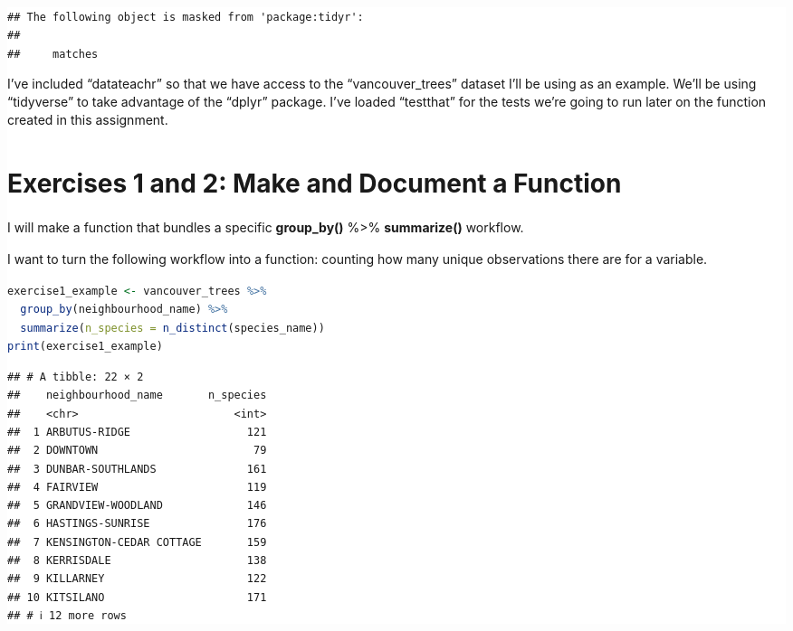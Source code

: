     ## The following object is masked from 'package:tidyr':
    ## 
    ##     matches

I’ve included “datateachr” so that we have access to the
“vancouver_trees” dataset I’ll be using as an example. We’ll be using
“tidyverse” to take advantage of the “dplyr” package. I’ve loaded
“testthat” for the tests we’re going to run later on the function
created in this assignment.

# Exercises 1 and 2: Make and Document a Function

I will make a function that bundles a specific **group_by()** %\>%
**summarize()** workflow.

I want to turn the following workflow into a function: counting how many
unique observations there are for a variable.

``` r
exercise1_example <- vancouver_trees %>%
  group_by(neighbourhood_name) %>%
  summarize(n_species = n_distinct(species_name))
print(exercise1_example)
```

    ## # A tibble: 22 × 2
    ##    neighbourhood_name       n_species
    ##    <chr>                        <int>
    ##  1 ARBUTUS-RIDGE                  121
    ##  2 DOWNTOWN                        79
    ##  3 DUNBAR-SOUTHLANDS              161
    ##  4 FAIRVIEW                       119
    ##  5 GRANDVIEW-WOODLAND             146
    ##  6 HASTINGS-SUNRISE               176
    ##  7 KENSINGTON-CEDAR COTTAGE       159
    ##  8 KERRISDALE                     138
    ##  9 KILLARNEY                      122
    ## 10 KITSILANO                      171
    ## # ℹ 12 more rows
